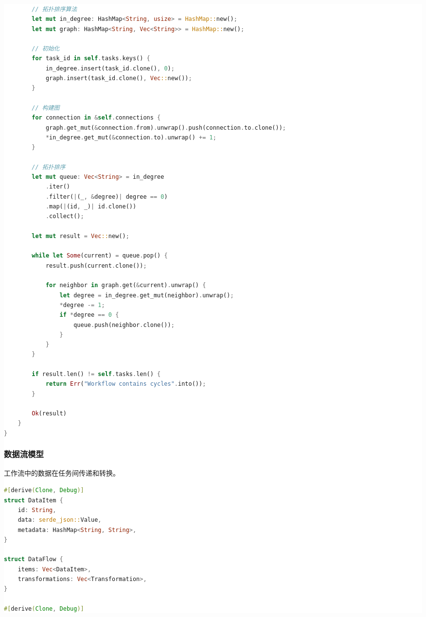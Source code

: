```rust
        // 拓扑排序算法
        let mut in_degree: HashMap<String, usize> = HashMap::new();
        let mut graph: HashMap<String, Vec<String>> = HashMap::new();
        
        // 初始化
        for task_id in self.tasks.keys() {
            in_degree.insert(task_id.clone(), 0);
            graph.insert(task_id.clone(), Vec::new());
        }
        
        // 构建图
        for connection in &self.connections {
            graph.get_mut(&connection.from).unwrap().push(connection.to.clone());
            *in_degree.get_mut(&connection.to).unwrap() += 1;
        }
        
        // 拓扑排序
        let mut queue: Vec<String> = in_degree
            .iter()
            .filter(|(_, &degree)| degree == 0)
            .map(|(id, _)| id.clone())
            .collect();
        
        let mut result = Vec::new();
        
        while let Some(current) = queue.pop() {
            result.push(current.clone());
            
            for neighbor in graph.get(&current).unwrap() {
                let degree = in_degree.get_mut(neighbor).unwrap();
                *degree -= 1;
                if *degree == 0 {
                    queue.push(neighbor.clone());
                }
            }
        }
        
        if result.len() != self.tasks.len() {
            return Err("Workflow contains cycles".into());
        }
        
        Ok(result)
    }
}
```

### 数据流模型

工作流中的数据在任务间传递和转换。

```rust
#[derive(Clone, Debug)]
struct DataItem {
    id: String,
    data: serde_json::Value,
    metadata: HashMap<String, String>,
}

struct DataFlow {
    items: Vec<DataItem>,
    transformations: Vec<Transformation>,
}

#[derive(Clone, Debug)]
```